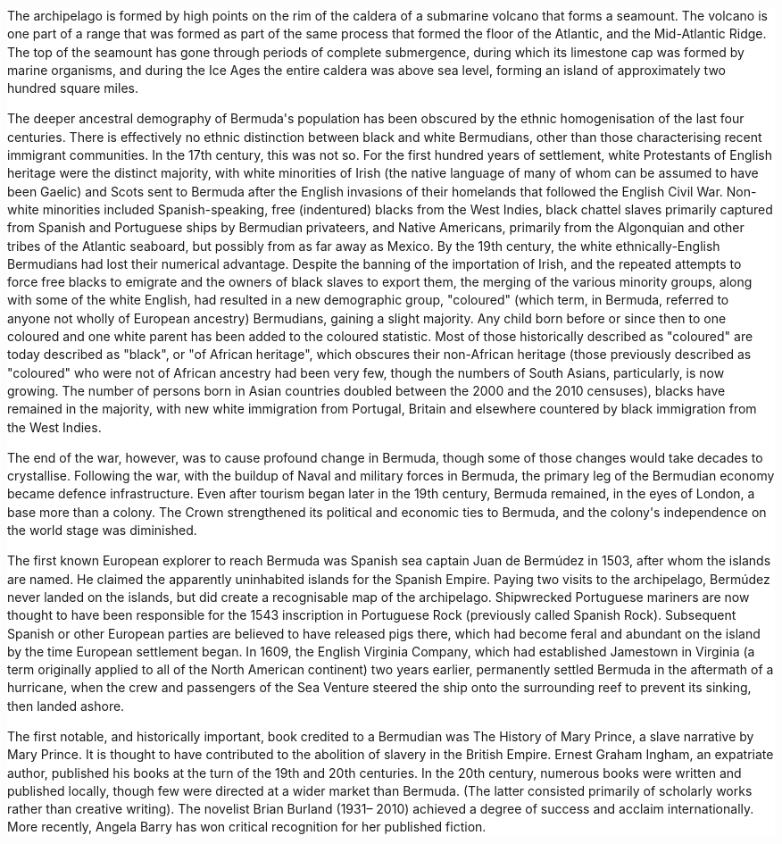The archipelago is formed by high points on the rim of the caldera of a submarine volcano that forms a seamount. The volcano is one part of a range that was formed as part of the same process that formed the floor of the Atlantic, and the Mid-Atlantic Ridge. The top of the seamount has gone through periods of complete submergence, during which its limestone cap was formed by marine organisms, and during the Ice Ages the entire caldera was above sea level, forming an island of approximately two hundred square miles.

The deeper ancestral demography of Bermuda's population has been obscured by the ethnic homogenisation of the last four centuries. There is effectively no ethnic distinction between black and white Bermudians, other than those characterising recent immigrant communities. In the 17th century, this was not so. For the first hundred years of settlement, white Protestants of English heritage were the distinct majority, with white minorities of Irish (the native language of many of whom can be assumed to have been Gaelic) and Scots sent to Bermuda after the English invasions of their homelands that followed the English Civil War. Non-white minorities included Spanish-speaking, free (indentured) blacks from the West Indies, black chattel slaves primarily captured from Spanish and Portuguese ships by Bermudian privateers, and Native Americans, primarily from the Algonquian and other tribes of the Atlantic seaboard, but possibly from as far away as Mexico. By the 19th century, the white ethnically-English Bermudians had lost their numerical advantage. Despite the banning of the importation of Irish, and the repeated attempts to force free blacks to emigrate and the owners of black slaves to export them, the merging of the various minority groups, along with some of the white English, had resulted in a new demographic group, "coloured" (which term, in Bermuda, referred to anyone not wholly of European ancestry) Bermudians, gaining a slight majority. Any child born before or since then to one coloured and one white parent has been added to the coloured statistic. Most of those historically described as "coloured" are today described as "black", or "of African heritage", which obscures their non-African heritage (those previously described as "coloured" who were not of African ancestry had been very few, though the numbers of South Asians, particularly, is now growing. The number of persons born in Asian countries doubled between the 2000 and the 2010 censuses), blacks have remained in the majority, with new white immigration from Portugal, Britain and elsewhere countered by black immigration from the West Indies.

The end of the war, however, was to cause profound change in Bermuda, though some of those changes would take decades to crystallise. Following the war, with the buildup of Naval and military forces in Bermuda, the primary leg of the Bermudian economy became defence infrastructure. Even after tourism began later in the 19th century, Bermuda remained, in the eyes of London, a base more than a colony. The Crown strengthened its political and economic ties to Bermuda, and the colony's independence on the world stage was diminished.

The first known European explorer to reach Bermuda was Spanish sea captain Juan de Bermúdez in 1503, after whom the islands are named. He claimed the apparently uninhabited islands for the Spanish Empire. Paying two visits to the archipelago, Bermúdez never landed on the islands, but did create a recognisable map of the archipelago. Shipwrecked Portuguese mariners are now thought to have been responsible for the 1543 inscription in Portuguese Rock (previously called Spanish Rock). Subsequent Spanish or other European parties are believed to have released pigs there, which had become feral and abundant on the island by the time European settlement began. In 1609, the English Virginia Company, which had established Jamestown in Virginia (a term originally applied to all of the North American continent) two years earlier, permanently settled Bermuda in the aftermath of a hurricane, when the crew and passengers of the Sea Venture steered the ship onto the surrounding reef to prevent its sinking, then landed ashore.

The first notable, and historically important, book credited to a Bermudian was The History of Mary Prince, a slave narrative by Mary Prince. It is thought to have contributed to the abolition of slavery in the British Empire. Ernest Graham Ingham, an expatriate author, published his books at the turn of the 19th and 20th centuries. In the 20th century, numerous books were written and published locally, though few were directed at a wider market than Bermuda. (The latter consisted primarily of scholarly works rather than creative writing). The novelist Brian Burland (1931– 2010) achieved a degree of success and acclaim internationally. More recently, Angela Barry has won critical recognition for her published fiction.
